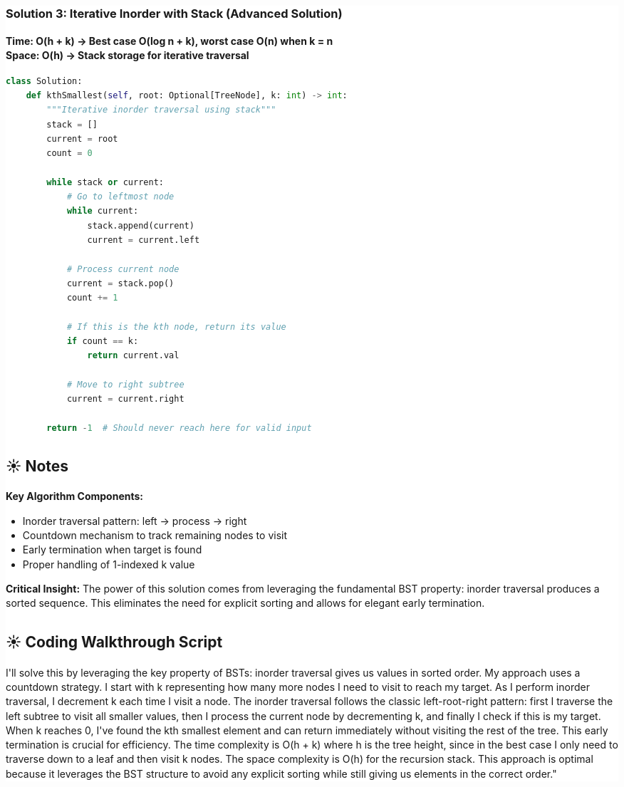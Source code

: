 ### Solution 3: Iterative Inorder with Stack (Advanced Solution)
**Time: O(h + k) → Best case O(log n + k), worst case O(n) when k = n**  
**Space: O(h) → Stack storage for iterative traversal**

```python
class Solution:
    def kthSmallest(self, root: Optional[TreeNode], k: int) -> int:
        """Iterative inorder traversal using stack"""
        stack = []
        current = root
        count = 0
        
        while stack or current:
            # Go to leftmost node
            while current:
                stack.append(current)
                current = current.left
            
            # Process current node
            current = stack.pop()
            count += 1
            
            # If this is the kth node, return its value
            if count == k:
                return current.val
            
            # Move to right subtree
            current = current.right
        
        return -1  # Should never reach here for valid input
```

## ☀️ Notes

**Key Algorithm Components:**
- Inorder traversal pattern: left → process → right
- Countdown mechanism to track remaining nodes to visit
- Early termination when target is found
- Proper handling of 1-indexed k value

**Critical Insight:**
The power of this solution comes from leveraging the fundamental BST property: inorder traversal produces a sorted sequence. This eliminates the need for explicit sorting and allows for elegant early termination.

## ☀️ Coding Walkthrough Script

I'll solve this by leveraging the key property of BSTs: inorder traversal gives us values in sorted order.
My approach uses a countdown strategy. I start with k representing how many more nodes I need to visit to reach my target. As I perform inorder traversal, I decrement k each time I visit a node.
The inorder traversal follows the classic left-root-right pattern: first I traverse the left subtree to visit all smaller values, then I process the current node by decrementing k, and finally I check if this is my target.
When k reaches 0, I've found the kth smallest element and can return immediately without visiting the rest of the tree. This early termination is crucial for efficiency.
The time complexity is O(h + k) where h is the tree height, since in the best case I only need to traverse down to a leaf and then visit k nodes. The space complexity is O(h) for the recursion stack.
This approach is optimal because it leverages the BST structure to avoid any explicit sorting while still giving us elements in the correct order."
